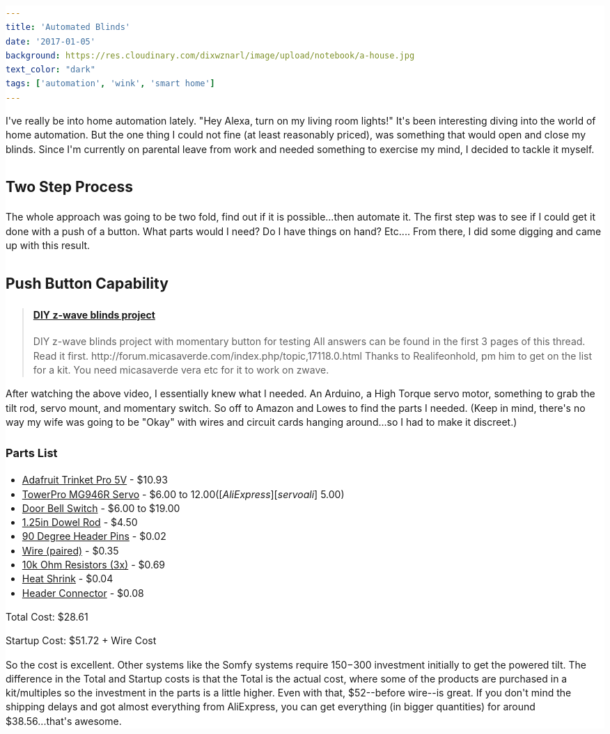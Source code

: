 ```yaml
---
title: 'Automated Blinds'
date: '2017-01-05'
background: https://res.cloudinary.com/dixwznarl/image/upload/notebook/a-house.jpg
text_color: "dark"
tags: ['automation', 'wink', 'smart home']
---
```


I've really be into home automation lately.  "Hey Alexa, turn on my living room lights!" It's been interesting diving into the world of home automation.  But the one thing I could not fine (at least reasonably priced), was something that would open and close my blinds.  Since I'm currently on parental leave from work and needed something to exercise my mind, I decided to tackle it myself.

##  Two Step Process

The whole approach was going to be two fold, find out if it is possible...then automate it.  The first step was to see if I could get it done with a push of a button.  What parts would I need?  Do I have things on hand?  Etc....  From there, I did some digging and came up with this result.

## Push Button Capability

<blockquote class="embedly-card" data-card-key="bdfeaf9e6c274fb9a648b7a58a607e12"><h4><a href="https://www.youtube.com/watch?v=0GZW25qiooM">DIY z-wave blinds project</a></h4><p>DIY z-wave blinds project with momentary button for testing All answers can be found in the first 3 pages of this thread. Read it first. http://forum.micasaverde.com/index.php/topic,17118.0.html Thanks to Realifeonhold, pm him to get on the list for a kit. You need micasaverde vera etc for it to work on zwave.</p></blockquote>

After watching the above video, I essentially knew what I needed.  An Arduino, a High Torque servo motor, something to grab the tilt rod, servo mount, and momentary switch.  So off to Amazon and Lowes to find the parts I needed.  (Keep in mind, there's no way my wife was going to be "Okay" with wires and circuit cards hanging around...so I had to make it discreet.)

### Parts List

- [Adafruit Trinket Pro 5V][trinket] - $10.93
- [TowerPro MG946R Servo][servoamz] - $6.00 to $12.00
  ([AliExpress][servoali] ~$5.00)
- [Door Bell Switch][doorbell] - $6.00 to $19.00
- [1.25in Dowel Rod][dowel] - $4.50
- [90 Degree Header Pins][header] - $0.02
- [Wire (paired)][wire] - $0.35
- [10k Ohm Resistors (3x)][resistors] - $0.69
- [Heat Shrink][heatshrink] - $0.04
- [Header Connector][connector] - $0.08

Total Cost: $28.61

Startup Cost: $51.72 + Wire Cost

So the cost is excellent.  Other systems like the Somfy systems require $150-$300 investment initially to get the powered tilt.  The difference in the Total and Startup costs is that the Total is the actual cost, where some of the products are purchased in a kit/multiples so the investment in the parts is a little higher.  Even with that, $52--before wire--is great.  If you don't mind the shipping delays and got almost everything from AliExpress, you can get everything (in bigger quantities) for around $38.56...that's awesome.


[trinket]: http://amzn.to/2hKPlGO	"Adafruit Trinket Pro 5 Volt"
[servoamz]: http://amzn.to/2hui6Zh	"Tower Pro MG946R Servo Motor"
[servoali]: https://www.aliexpress.com/wholesale?catId=0&amp;initiative_id=SB_20161213140558&amp;SearchText=TowerPro+MG946R	"Servo at AliExpress"
[dowel]: https://www.lowes.com/pd/Madison-Mill-Round-Poplar-Dowel-Actual-48-in-L-x-1-25-in-dia/3040777	"Dowel Rod at Lowes"
[header]: http://amzn.to/2gFkPSt	"90 Degree Header Pins 12x40 (only need 3)"
[wire]: http://amzn.to/2hCouR7	"Wire ~6f needed"
[resistors]: http://amzn.to/2hqv256	"10K Ohm Resistors"
[heatshrink]: http://amzn.to/2gIM0uj	"Heat Shrink"
[doorbell]: https://www.lowes.com/search?searchTerm=door+bell+switch	"Door Bell Switch at Lowes"
[connector]: http://amzn.to/2gIGtDT	"Header Connector 425 pieces (only need 3)"
[pushbuttontut]: https://www.arduino.cc/en/tutorial/button	"Push Button Arduino Tutorial"
[debounce]: https://www.arduino.cc/en/Tutorial/Debounce	"Debounce Tutorial"
[timeless]: https://trakt.tv/shows/timeless-2016	"Timeless Television"
[onshape]: https://onshape.com	"OnShape Solid Modeler"
[3dhubs]: https://www.3dhubs.com/?coupon=mjRaUzAR&amp;aic=TLNZJFL	"3D Hubs"
[remotec]: https://www.remotec.com.hk/bw8041-product-page/	"Remotec Button"
[Wink]: https://www.wink.com	"Wink Smart Home System"
[curtainmodule]: http://www.monoprice.com/product?p_id=11992	"Monoprice Z-Wave Curtain Module"
[1225]: http://amzn.to/2hLLj0H	"12V to 5V DC converter"
[onshapedata]: https://cad.onshape.com/documents/8ed92bd7a8a283c1cce0d0e1/w/60f2cbadd25be0ffdfbe1d93/e/90822f0c91f3fc46d97b8cc1 "Automated Blinds Assembly"
[mntblock]: https://github.com/traeblain/OSH-Projects/blob/master/automated-blinds/mount-block.stl "Mount Block"
[tiltrodblock]: https://github.com/traeblain/OSH-Projects/blob/master/automated-blinds/tilt-rod-block.stl "Tilt Rod Block"
[assydrw]: https://github.com/traeblain/OSH-Projects/blob/master/automated-blinds/blinds-assembly-drawing.pdf "Drawing"
[code]: https://github.com/traeblain/OSH-Projects/blob/master/automated-blinds/trinket-code.ino "Automated Blinds Arduino Code"
[fritzing]: http://fritzing.org/home/ "Fritzing - Electronics Made Easy"
[fritzingfiles]: https://github.com/traeblain/OSH-Projects/blob/master/automated-blinds/autoblinds.fzz "Fritzing Native File"
[gerbers]: https://github.com/traeblain/OSH-Projects/blob/master/automated-blinds/autoblinds-gerbers.zip "Gerber Files"
[schematic]: https://github.com/traeblain/OSH-Projects/blob/master/automated-blinds/autoblinds_esd.pdf "Project Schematic"
[oshblinds]: https://github.com/traeblain/OSH-Projects/ "Open Source Hardware Projects (traeblain)"